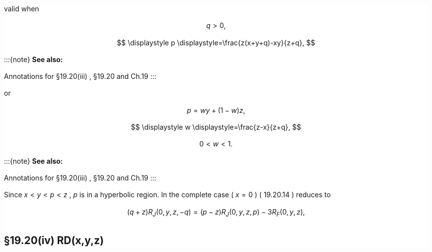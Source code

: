 valid when

<a id="E15"></a>

<a id="Ex21"></a>
$$
\displaystyle q \displaystyle>0, \tag{19.20.15}
$$

<a id="Ex22"></a>
$$
\displaystyle p \displaystyle=\frac{z(x+y+q)-xy}{z+q},
$$

:::{note}
**See also:**

Annotations for §19.20(iii) , §19.20 and Ch.19
:::

or

<a id="E16"></a>

<a id="Ex23"></a>
$$
\displaystyle p \displaystyle=wy+(1-w)z, \tag{19.20.16}
$$

<a id="Ex24"></a>
$$
\displaystyle w \displaystyle=\frac{z-x}{z+q},
$$

<a id="Ex25"></a>
$$
\displaystyle 0 \displaystyle<w<1.
$$

:::{note}
**See also:**

Annotations for §19.20(iii) , §19.20 and Ch.19
:::

Since $x<y<p<z$ , $p$ is in a hyperbolic region. In the complete case ( $x=0$ ) ( 19.20.14 ) reduces to


<a id="E17"></a>
$$
(q+z)R_{J}\left(0,y,z,-q\right)=(p-z)R_{J}\left(0,y,z,p\right)-3R_{F}\left(0,y,z\right), \tag{19.20.17}
$$


## §19.20(iv) RD⁡(x,y,z)
